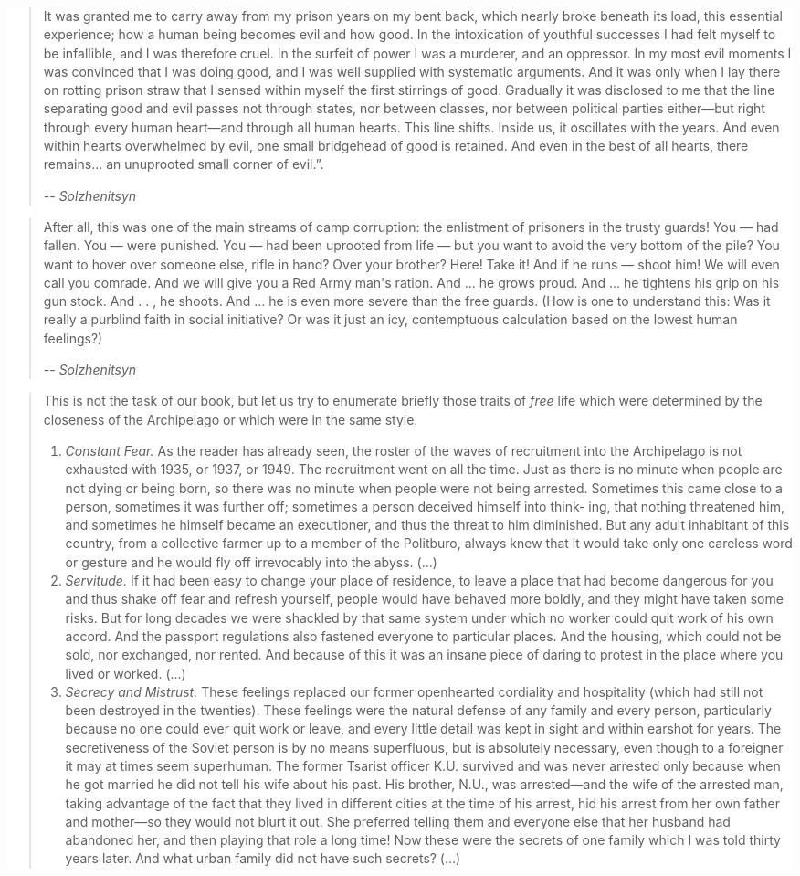 
> It was granted me to carry away from my prison years on my bent back, which nearly broke beneath its load, this essential experience; how a human being becomes evil and how good. In the intoxication of youthful successes I had felt myself to be infallible, and I was therefore cruel. In the surfeit of power I was a murderer, and an oppressor. In my most evil moments I was convinced that I was doing good, and I was well supplied with systematic arguments. And it was only when I lay there on rotting prison straw that I sensed within myself the first stirrings of good. Gradually it was disclosed to me that the line separating good and evil passes not through states, nor between classes, nor between political parties either—but right through every human heart—and through all human hearts. This line shifts. Inside us, it oscillates with the years. And even within hearts overwhelmed by evil, one small bridgehead of good is retained. And even in the best of all hearts, there remains… an unuprooted small corner of evil.”.
>
> -- _Solzhenitsyn_


> After all, this was one of the main streams of camp corruption: the enlistment of prisoners in the trusty guards! You — had fallen. You — were punished. You — had been uprooted from life — but you want to avoid the very bottom of the pile? You want to hover over someone else, rifle in hand? Over your brother? Here! Take it! And if he runs — shoot him! We will even call you comrade. And we will give you a Red Army man's ration. And ... he grows proud. And ... he tightens his grip on his gun stock. And . . , he shoots. And ... he is even more severe than the free guards. (How is one to understand this: Was it really a purblind faith in social initiative? Or was it just an icy, contemptuous calculation based on the lowest human feelings?)
>
> -- _Solzhenitsyn_

> This is not the task of our book, but let us try to enumerate briefly those traits of _free_ life which were determined by the closeness of the Archipelago or which were in the same style.
> 1. _Constant Fear._ As the reader has already seen, the roster of the waves of recruitment into the Archipelago is not exhausted with 1935, or 1937, or 1949. The recruitment went on all the time. Just as there is no minute when people are not dying or being born, so there was no minute when people were not being arrested. Sometimes this came close to a person, sometimes it was further off; sometimes a person deceived himself into think- ing, that nothing threatened him, and sometimes he himself became an executioner, and thus the threat to him diminished. But any adult inhabitant of this country, from a collective farmer up to a member of the Politburo, always knew that it would take only one careless word or gesture and he would fly off irrevocably into the abyss. (...)
> 2. _Servitude._ If it had been easy to change your place of residence, to leave a place that had become dangerous for you and thus shake off fear and refresh yourself, people would have behaved more boldly, and they might have taken some risks. But for long decades we were shackled by that same system under which no worker could quit work of his own accord. And the passport regulations also fastened everyone to particular places. And the housing, which could not be sold, nor exchanged, nor rented. And because of this it was an insane piece of daring to protest in the place where you lived or worked. (...)
> 3. _Secrecy and Mistrust._ These feelings replaced our former openhearted cordiality and hospitality (which had still not been destroyed in the twenties). These feelings were the natural defense of any family and every person, particularly because no one could ever quit work or leave, and every little detail was kept in sight and within earshot for years. The secretiveness of the Soviet person is by no means superfluous, but is absolutely necessary, even though to a foreigner it may at times seem superhuman. The former Tsarist officer K.U. survived and was never arrested only because when he got married he did not tell his wife about his past. His brother, N.U., was arrested—and the wife of the arrested man, taking advantage of the fact that they lived in different cities at the time of his arrest, hid his arrest from her own father and mother—so they would not blurt it out. She preferred telling them and everyone else that her husband had abandoned her, and then playing that role a long time! Now these were the secrets of one family which I was told thirty years later. And what urban family did not have such secrets? (...)
